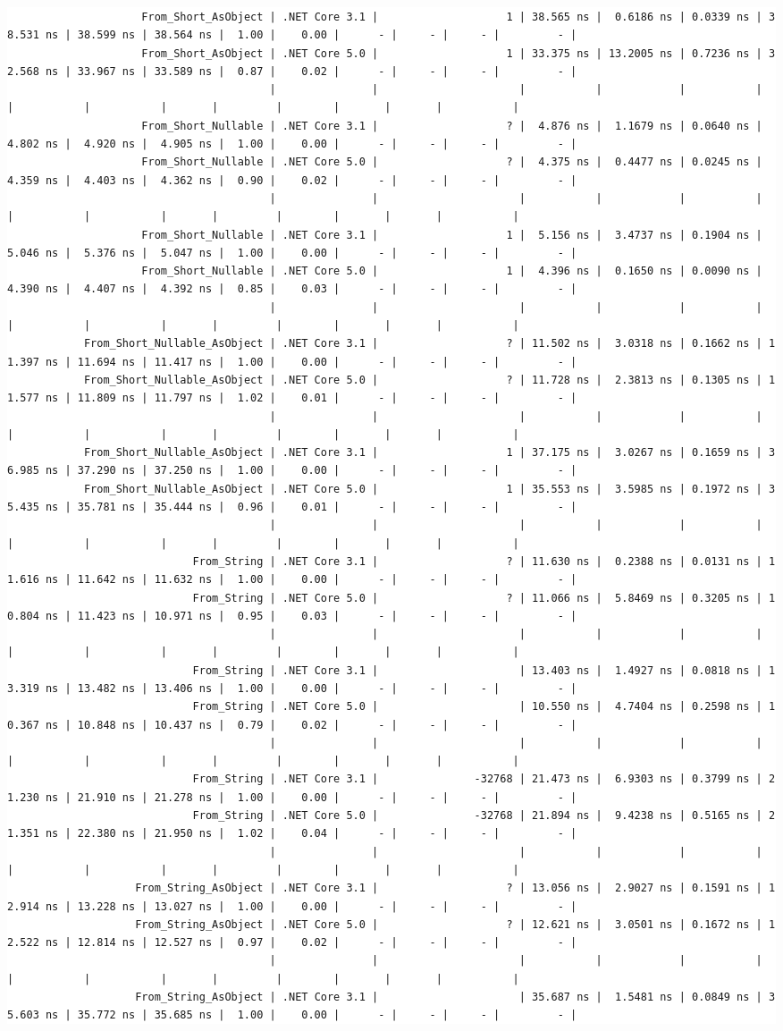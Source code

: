                          From_Short_AsObject | .NET Core 3.1 |                    1 | 38.565 ns |  0.6186 ns | 0.0339 ns | 38.531 ns | 38.599 ns | 38.564 ns |  1.00 |    0.00 |      - |     - |     - |         - |
                         From_Short_AsObject | .NET Core 5.0 |                    1 | 33.375 ns | 13.2005 ns | 0.7236 ns | 32.568 ns | 33.967 ns | 33.589 ns |  0.87 |    0.02 |      - |     - |     - |         - |
                                             |               |                      |           |            |           |           |           |           |       |         |        |       |       |           |
                         From_Short_Nullable | .NET Core 3.1 |                    ? |  4.876 ns |  1.1679 ns | 0.0640 ns |  4.802 ns |  4.920 ns |  4.905 ns |  1.00 |    0.00 |      - |     - |     - |         - |
                         From_Short_Nullable | .NET Core 5.0 |                    ? |  4.375 ns |  0.4477 ns | 0.0245 ns |  4.359 ns |  4.403 ns |  4.362 ns |  0.90 |    0.02 |      - |     - |     - |         - |
                                             |               |                      |           |            |           |           |           |           |       |         |        |       |       |           |
                         From_Short_Nullable | .NET Core 3.1 |                    1 |  5.156 ns |  3.4737 ns | 0.1904 ns |  5.046 ns |  5.376 ns |  5.047 ns |  1.00 |    0.00 |      - |     - |     - |         - |
                         From_Short_Nullable | .NET Core 5.0 |                    1 |  4.396 ns |  0.1650 ns | 0.0090 ns |  4.390 ns |  4.407 ns |  4.392 ns |  0.85 |    0.03 |      - |     - |     - |         - |
                                             |               |                      |           |            |           |           |           |           |       |         |        |       |       |           |
                From_Short_Nullable_AsObject | .NET Core 3.1 |                    ? | 11.502 ns |  3.0318 ns | 0.1662 ns | 11.397 ns | 11.694 ns | 11.417 ns |  1.00 |    0.00 |      - |     - |     - |         - |
                From_Short_Nullable_AsObject | .NET Core 5.0 |                    ? | 11.728 ns |  2.3813 ns | 0.1305 ns | 11.577 ns | 11.809 ns | 11.797 ns |  1.02 |    0.01 |      - |     - |     - |         - |
                                             |               |                      |           |            |           |           |           |           |       |         |        |       |       |           |
                From_Short_Nullable_AsObject | .NET Core 3.1 |                    1 | 37.175 ns |  3.0267 ns | 0.1659 ns | 36.985 ns | 37.290 ns | 37.250 ns |  1.00 |    0.00 |      - |     - |     - |         - |
                From_Short_Nullable_AsObject | .NET Core 5.0 |                    1 | 35.553 ns |  3.5985 ns | 0.1972 ns | 35.435 ns | 35.781 ns | 35.444 ns |  0.96 |    0.01 |      - |     - |     - |         - |
                                             |               |                      |           |            |           |           |           |           |       |         |        |       |       |           |
                                 From_String | .NET Core 3.1 |                    ? | 11.630 ns |  0.2388 ns | 0.0131 ns | 11.616 ns | 11.642 ns | 11.632 ns |  1.00 |    0.00 |      - |     - |     - |         - |
                                 From_String | .NET Core 5.0 |                    ? | 11.066 ns |  5.8469 ns | 0.3205 ns | 10.804 ns | 11.423 ns | 10.971 ns |  0.95 |    0.03 |      - |     - |     - |         - |
                                             |               |                      |           |            |           |           |           |           |       |         |        |       |       |           |
                                 From_String | .NET Core 3.1 |                      | 13.403 ns |  1.4927 ns | 0.0818 ns | 13.319 ns | 13.482 ns | 13.406 ns |  1.00 |    0.00 |      - |     - |     - |         - |
                                 From_String | .NET Core 5.0 |                      | 10.550 ns |  4.7404 ns | 0.2598 ns | 10.367 ns | 10.848 ns | 10.437 ns |  0.79 |    0.02 |      - |     - |     - |         - |
                                             |               |                      |           |            |           |           |           |           |       |         |        |       |       |           |
                                 From_String | .NET Core 3.1 |               -32768 | 21.473 ns |  6.9303 ns | 0.3799 ns | 21.230 ns | 21.910 ns | 21.278 ns |  1.00 |    0.00 |      - |     - |     - |         - |
                                 From_String | .NET Core 5.0 |               -32768 | 21.894 ns |  9.4238 ns | 0.5165 ns | 21.351 ns | 22.380 ns | 21.950 ns |  1.02 |    0.04 |      - |     - |     - |         - |
                                             |               |                      |           |            |           |           |           |           |       |         |        |       |       |           |
                        From_String_AsObject | .NET Core 3.1 |                    ? | 13.056 ns |  2.9027 ns | 0.1591 ns | 12.914 ns | 13.228 ns | 13.027 ns |  1.00 |    0.00 |      - |     - |     - |         - |
                        From_String_AsObject | .NET Core 5.0 |                    ? | 12.621 ns |  3.0501 ns | 0.1672 ns | 12.522 ns | 12.814 ns | 12.527 ns |  0.97 |    0.02 |      - |     - |     - |         - |
                                             |               |                      |           |            |           |           |           |           |       |         |        |       |       |           |
                        From_String_AsObject | .NET Core 3.1 |                      | 35.687 ns |  1.5481 ns | 0.0849 ns | 35.603 ns | 35.772 ns | 35.685 ns |  1.00 |    0.00 |      - |     - |     - |         - |